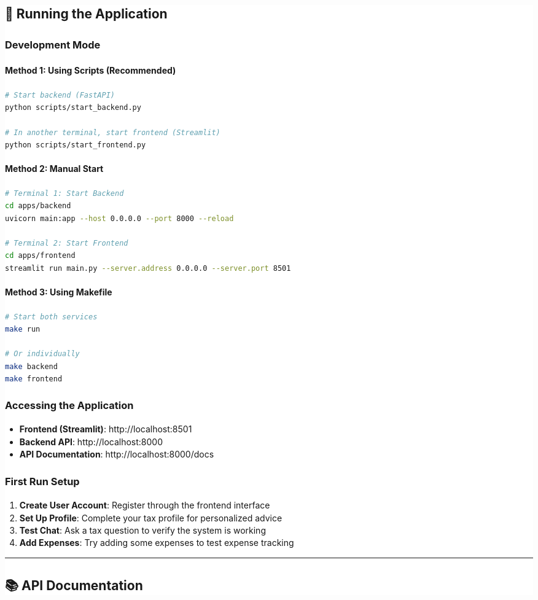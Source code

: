 
## 🎯 Running the Application

### Development Mode

#### Method 1: Using Scripts (Recommended)

```bash
# Start backend (FastAPI)
python scripts/start_backend.py

# In another terminal, start frontend (Streamlit)
python scripts/start_frontend.py
```

#### Method 2: Manual Start

```bash
# Terminal 1: Start Backend
cd apps/backend
uvicorn main:app --host 0.0.0.0 --port 8000 --reload

# Terminal 2: Start Frontend
cd apps/frontend
streamlit run main.py --server.address 0.0.0.0 --server.port 8501
```

#### Method 3: Using Makefile

```bash
# Start both services
make run

# Or individually
make backend
make frontend
```

### Accessing the Application

- **Frontend (Streamlit)**: http://localhost:8501
- **Backend API**: http://localhost:8000
- **API Documentation**: http://localhost:8000/docs

### First Run Setup

1. **Create User Account**: Register through the frontend interface
2. **Set Up Profile**: Complete your tax profile for personalized advice
3. **Test Chat**: Ask a tax question to verify the system is working
4. **Add Expenses**: Try adding some expenses to test expense tracking

---

## 📚 API Documentation
